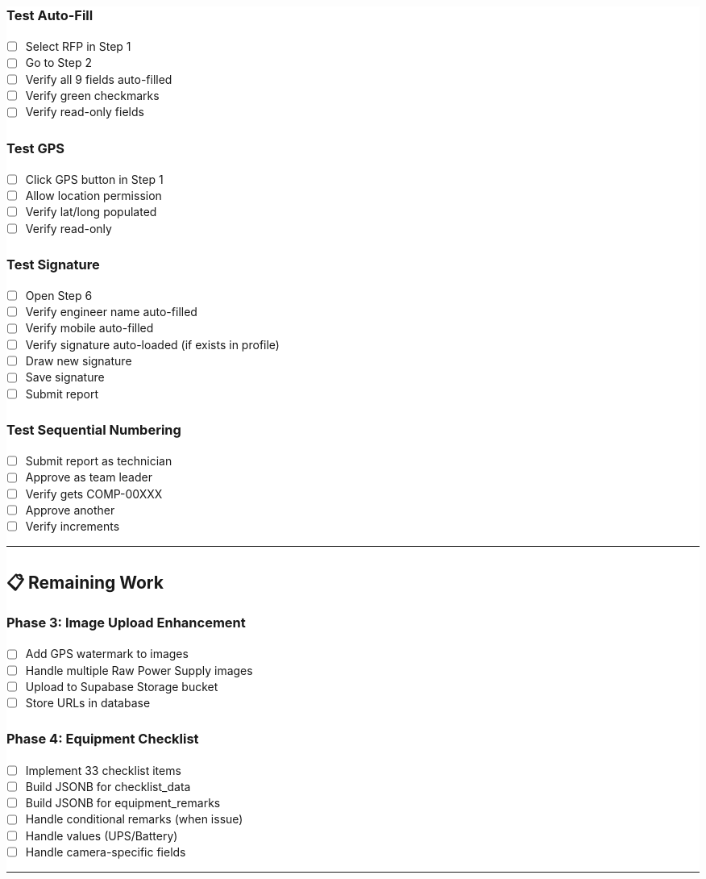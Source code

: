 ### **Test Auto-Fill**
- [ ] Select RFP in Step 1
- [ ] Go to Step 2
- [ ] Verify all 9 fields auto-filled
- [ ] Verify green checkmarks
- [ ] Verify read-only fields

### **Test GPS**
- [ ] Click GPS button in Step 1
- [ ] Allow location permission
- [ ] Verify lat/long populated
- [ ] Verify read-only

### **Test Signature**
- [ ] Open Step 6
- [ ] Verify engineer name auto-filled
- [ ] Verify mobile auto-filled
- [ ] Verify signature auto-loaded (if exists in profile)
- [ ] Draw new signature
- [ ] Save signature
- [ ] Submit report

### **Test Sequential Numbering**
- [ ] Submit report as technician
- [ ] Approve as team leader
- [ ] Verify gets COMP-00XXX
- [ ] Approve another
- [ ] Verify increments

---

## 📋 **Remaining Work**

### **Phase 3: Image Upload Enhancement**
- [ ] Add GPS watermark to images
- [ ] Handle multiple Raw Power Supply images
- [ ] Upload to Supabase Storage bucket
- [ ] Store URLs in database

### **Phase 4: Equipment Checklist**
- [ ] Implement 33 checklist items
- [ ] Build JSONB for checklist_data
- [ ] Build JSONB for equipment_remarks
- [ ] Handle conditional remarks (when issue)
- [ ] Handle values (UPS/Battery)
- [ ] Handle camera-specific fields

---
